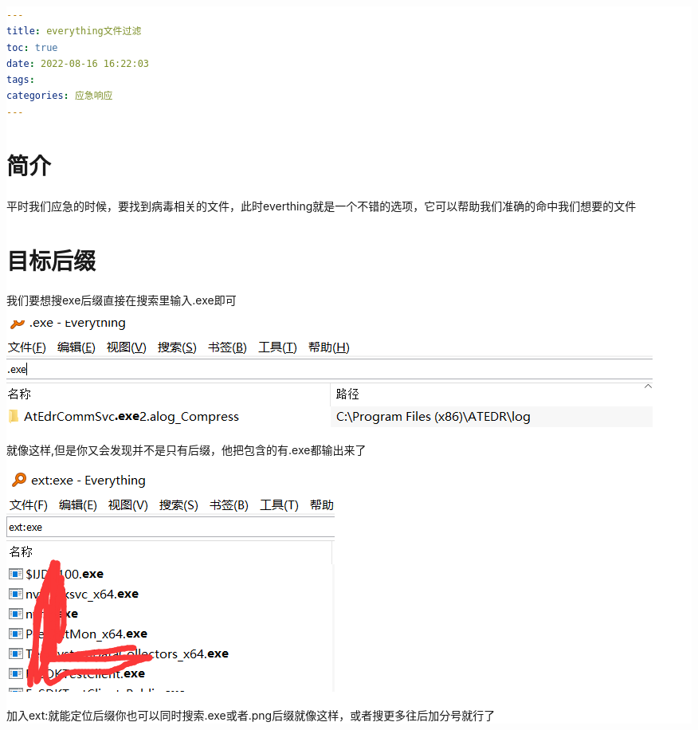 ```yaml
---
title: everything文件过滤
toc: true
date: 2022-08-16 16:22:03
tags:
categories: 应急响应
---
```








# 简介

平时我们应急的时候，要找到病毒相关的文件，此时everthing就是一个不错的选项，它可以帮助我们准确的命中我们想要的文件

# 目标后缀

我们要想搜exe后缀直接在搜索里输入.exe即可

![](应急响应everything文件过滤/1.png)

就像这样,但是你又会发现并不是只有后缀，他把包含的有.exe都输出来了

![](应急响应everything文件过滤/2.png)

加入ext:就能定位后缀你也可以同时搜索.exe或者.png后缀就像这样，或者搜更多往后加分号就行了
